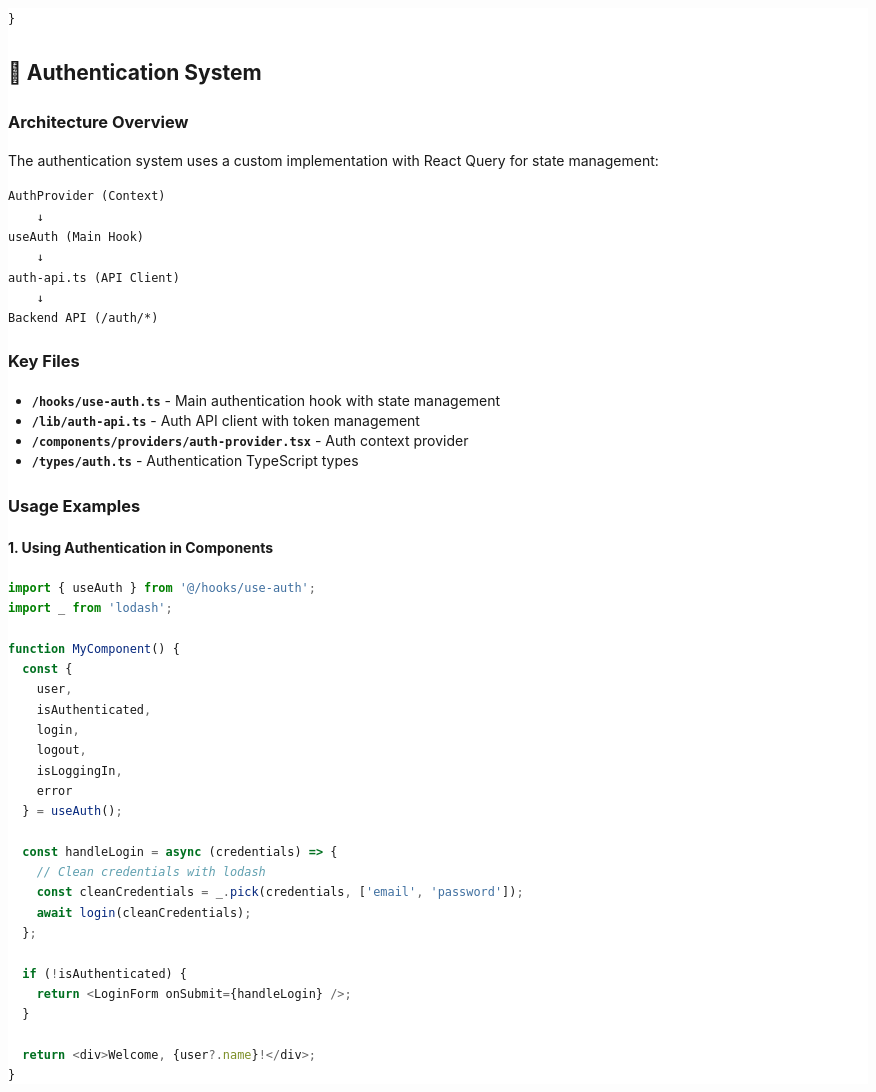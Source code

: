 ```typescript
}
```

## 🔐 Authentication System

### Architecture Overview
The authentication system uses a custom implementation with React Query for state management:

```
AuthProvider (Context)
    ↓
useAuth (Main Hook)
    ↓
auth-api.ts (API Client)
    ↓
Backend API (/auth/*)
```

### Key Files
- **`/hooks/use-auth.ts`** - Main authentication hook with state management
- **`/lib/auth-api.ts`** - Auth API client with token management
- **`/components/providers/auth-provider.tsx`** - Auth context provider
- **`/types/auth.ts`** - Authentication TypeScript types

### Usage Examples

#### 1. **Using Authentication in Components**
```typescript
import { useAuth } from '@/hooks/use-auth';
import _ from 'lodash';

function MyComponent() {
  const { 
    user, 
    isAuthenticated, 
    login, 
    logout, 
    isLoggingIn,
    error 
  } = useAuth();

  const handleLogin = async (credentials) => {
    // Clean credentials with lodash
    const cleanCredentials = _.pick(credentials, ['email', 'password']);
    await login(cleanCredentials);
  };

  if (!isAuthenticated) {
    return <LoginForm onSubmit={handleLogin} />;
  }

  return <div>Welcome, {user?.name}!</div>;
}
```
